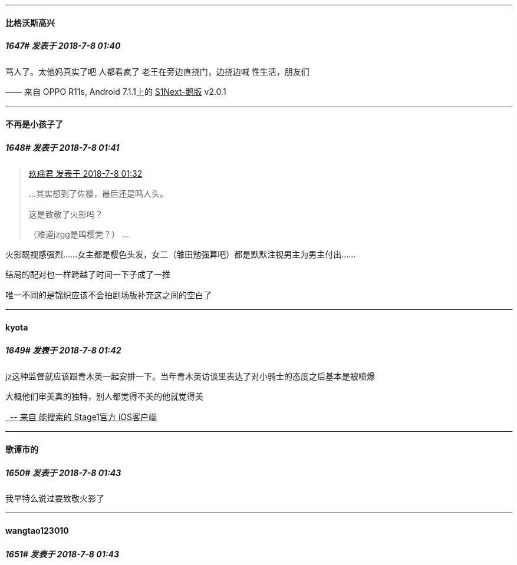 
*****

####  比格沃斯高兴  
##### 1647#       发表于 2018-7-8 01:40


骂人了。太他妈真实了吧
人都看疯了
老王在旁边直挠门，边挠边喊
性生活，朋友们

—— 来自 OPPO R11s, Android 7.1.1上的 [S1Next-鹅版](https://github.com/ykrank/S1-Next/releases) v2.0.1


*****

####  不再是小孩子了  
##### 1648#       发表于 2018-7-8 01:41


<blockquote><a href="httphttps://bbs.saraba1st.com/2b/forum.php?mod=redirect&amp;goto=findpost&amp;pid=40256123&amp;ptid=1722710" target="_blank">玖瑶君 发表于 2018-7-8 01:32</a>

…其实想到了佐樱，最后还是鸣人头。

这是致敬了火影吗？

（难道jzgg是鸣樱党？） ...</blockquote>
火影既视感强烈……女主都是樱色头发，女二（雏田勉强算吧）都是默默注视男主为男主付出……

结局的配对也一样跨越了时间一下子成了一推

唯一不同的是锦织应该不会拍剧场版补充这之间的空白了


*****

####  kyota  
##### 1649#       发表于 2018-7-8 01:42


jz这种监督就应该跟青木英一起安排一下。当年青木英访谈里表达了对小骑士的态度之后基本是被喷爆

大概他们审美真的独特，别人都觉得不美的他就觉得美

[  -- 来自 能搜索的 Stage1官方 iOS客户端](https://itunes.apple.com/fi/app/saraba1st/id1221237470?mt=8)


*****

####  歌谭市的  
##### 1650#       发表于 2018-7-8 01:43


我早特么说过要致敬火影了


*****

####  wangtao123010  
##### 1651#       发表于 2018-7-8 01:43
